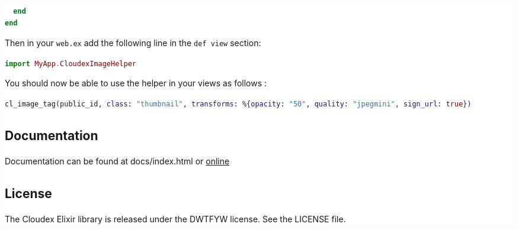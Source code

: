 ```elixir
  end
end
```

Then in your ```web.ex``` add the following line in the ```def view``` section:

```elixir
import MyApp.CloudexImageHelper
```

You should now be able to use the helper in your views as follows :

```elixir
cl_image_tag(public_id, class: "thumbnail", transforms: %{opacity: "50", quality: "jpegmini", sign_url: true})
```

## Documentation

Documentation can be found at docs/index.html or [online](http://smeevil.github.io/cloudex)

## License

The Cloudex Elixir library is released under the DWTFYW license. See the LICENSE file.

